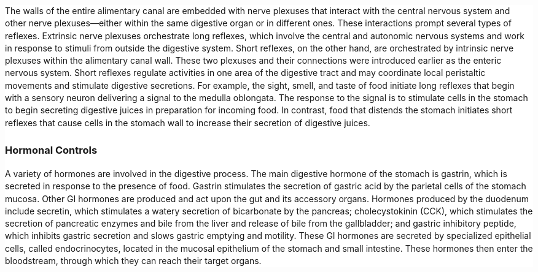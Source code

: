 The walls of the entire alimentary canal are embedded with nerve plexuses that
interact with the central nervous system and other nerve plexuses—either
within the same digestive organ or in different ones. These interactions
prompt several types of reflexes. Extrinsic nerve plexuses orchestrate long
reflexes, which involve the central and autonomic nervous systems and work in
response to stimuli from outside the digestive system. Short reflexes, on the
other hand, are orchestrated by intrinsic nerve plexuses within the alimentary
canal wall. These two plexuses and their connections were introduced earlier
as the enteric nervous system. Short reflexes regulate activities in one area
of the digestive tract and may coordinate local peristaltic movements and
stimulate digestive secretions. For example, the sight, smell, and taste of
food initiate long reflexes that begin with a sensory neuron delivering a
signal to the medulla oblongata. The response to the signal is to stimulate
cells in the stomach to begin secreting digestive juices in preparation for
incoming food. In contrast, food that distends the stomach initiates short
reflexes that cause cells in the stomach wall to increase their secretion of
digestive juices.

### Hormonal Controls

A variety of hormones are involved in the digestive process. The main
digestive hormone of the stomach is gastrin, which is secreted in response to
the presence of food. Gastrin stimulates the secretion of gastric acid by the
parietal cells of the stomach mucosa. Other GI hormones are produced and act
upon the gut and its accessory organs. Hormones produced by the duodenum
include secretin, which stimulates a watery secretion of bicarbonate by the
pancreas; cholecystokinin (CCK), which stimulates the secretion of pancreatic
enzymes and bile from the liver and release of bile from the gallbladder; and
gastric inhibitory peptide, which inhibits gastric secretion and slows gastric
emptying and motility. These GI hormones are secreted by specialized
epithelial cells, called endocrinocytes, located in the mucosal epithelium of
the stomach and small intestine. These hormones then enter the bloodstream,
through which they can reach their target organs.

